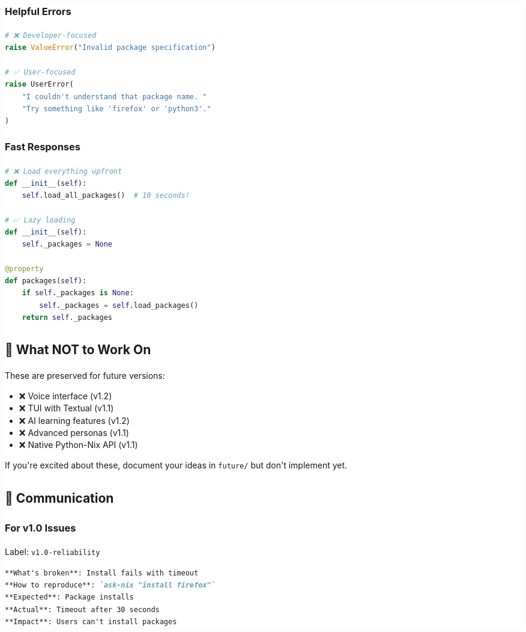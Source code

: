 ### Helpful Errors
```python
# ❌ Developer-focused
raise ValueError("Invalid package specification")

# ✅ User-focused
raise UserError(
    "I couldn't understand that package name. "
    "Try something like 'firefox' or 'python3'."
)
```

### Fast Responses
```python
# ❌ Load everything upfront
def __init__(self):
    self.load_all_packages()  # 10 seconds!

# ✅ Lazy loading
def __init__(self):
    self._packages = None
    
@property
def packages(self):
    if self._packages is None:
        self._packages = self.load_packages()
    return self._packages
```

## 🚫 What NOT to Work On

These are preserved for future versions:

- ❌ Voice interface (v1.2)
- ❌ TUI with Textual (v1.1)
- ❌ AI learning features (v1.2)
- ❌ Advanced personas (v1.1)
- ❌ Native Python-Nix API (v1.1)

If you're excited about these, document your ideas in `future/` but don't implement yet.

## 📣 Communication

### For v1.0 Issues
Label: `v1.0-reliability`
```markdown
**What's broken**: Install fails with timeout
**How to reproduce**: `ask-nix "install firefox"`
**Expected**: Package installs
**Actual**: Timeout after 30 seconds
**Impact**: Users can't install packages
```
